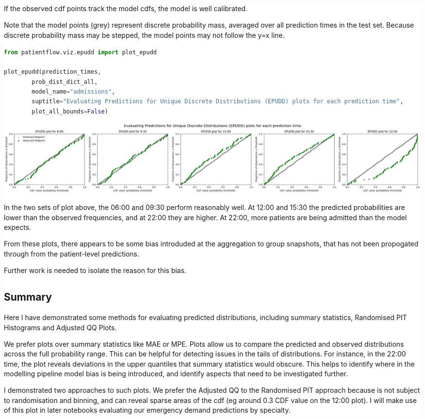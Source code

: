 If the observed cdf points track the model cdfs, the model is well calibrated. 

Note that the model points (grey) represent discrete probability mass, averaged over all prediction times in the test set. Because discrete probability mass may be stepped, the model points may not follow the y=x line.


```python
from patientflow.viz.epudd import plot_epudd

plot_epudd(prediction_times, 
        prob_dist_dict_all,
        model_name="admissions",
        suptitle="Evaluating Predictions for Unique Discrete Distributions (EPUDD) plots for each prediction time",
        plot_all_bounds=False)
```


    
![png](3b_Evaluate_group_snapshots_files/3b_Evaluate_group_snapshots_21_0.png)
    


In the two sets of plot above, the 06:00 and 09:30 perform reasonably well. At 12:00 and 15:30 the predicted probabilities are lower than the observed frequencies, and at 22:00 they are higher. At 22:00, more patients are being admitted than the model expects. 

From these plots, there appears to be some bias introduded at the aggregation to group snapshots, that has not been propogated through from the patient-level predictions. 

Further work is needed to isolate the reason for this bias. 

## Summary

Here I have demonstrated some methods for evaluating predicted distributions, including summary statistics, Randomised PIT Histograms and Adjusted QQ Plots.  

We prefer plots over summary statistics like MAE or MPE. Plots allow us to compare the predicted and observed distributions across the full probability range. This can be helpful for detecting issues in the tails of distributions. For instance, in the 22:00 time, the plot reveals deviations in the upper quantiles that summary statistics would obscure. This helps to identify where in the modelling pipeline model bias is being introduced, and identify aspects that need to be investigated further. 

I demonstrated two approaches to such plots. We prefer the Adjusted QQ to the Randomised PIT approach because is not subject to randomisation and binning, and can reveal sparse areas of the cdf (eg around 0.3 CDF value on the 12:00 plot). I will make use of this plot in later notebooks evaluating our emergency demand predictions by specialty. 



